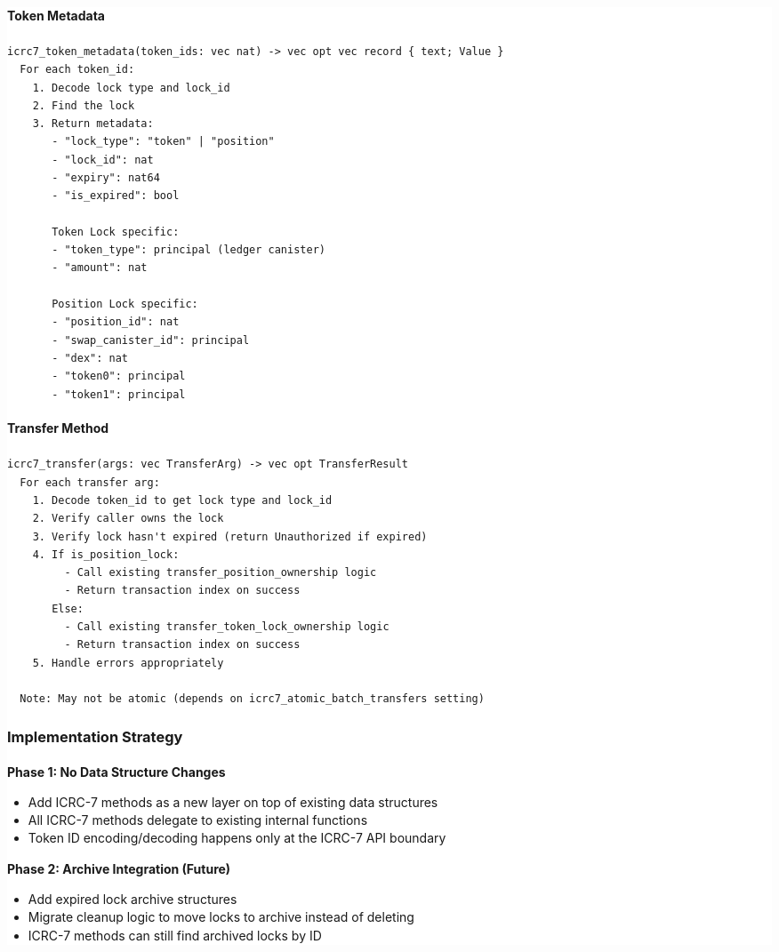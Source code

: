#### Token Metadata

```motoko
icrc7_token_metadata(token_ids: vec nat) -> vec opt vec record { text; Value }
  For each token_id:
    1. Decode lock type and lock_id
    2. Find the lock
    3. Return metadata:
       - "lock_type": "token" | "position"
       - "lock_id": nat
       - "expiry": nat64
       - "is_expired": bool
       
       Token Lock specific:
       - "token_type": principal (ledger canister)
       - "amount": nat
       
       Position Lock specific:
       - "position_id": nat
       - "swap_canister_id": principal
       - "dex": nat
       - "token0": principal
       - "token1": principal
```

#### Transfer Method

```motoko
icrc7_transfer(args: vec TransferArg) -> vec opt TransferResult
  For each transfer arg:
    1. Decode token_id to get lock type and lock_id
    2. Verify caller owns the lock
    3. Verify lock hasn't expired (return Unauthorized if expired)
    4. If is_position_lock:
         - Call existing transfer_position_ownership logic
         - Return transaction index on success
       Else:
         - Call existing transfer_token_lock_ownership logic
         - Return transaction index on success
    5. Handle errors appropriately
    
  Note: May not be atomic (depends on icrc7_atomic_batch_transfers setting)
```

### Implementation Strategy

**Phase 1: No Data Structure Changes**
- Add ICRC-7 methods as a new layer on top of existing data structures
- All ICRC-7 methods delegate to existing internal functions
- Token ID encoding/decoding happens only at the ICRC-7 API boundary

**Phase 2: Archive Integration (Future)**
- Add expired lock archive structures
- Migrate cleanup logic to move locks to archive instead of deleting
- ICRC-7 methods can still find archived locks by ID
